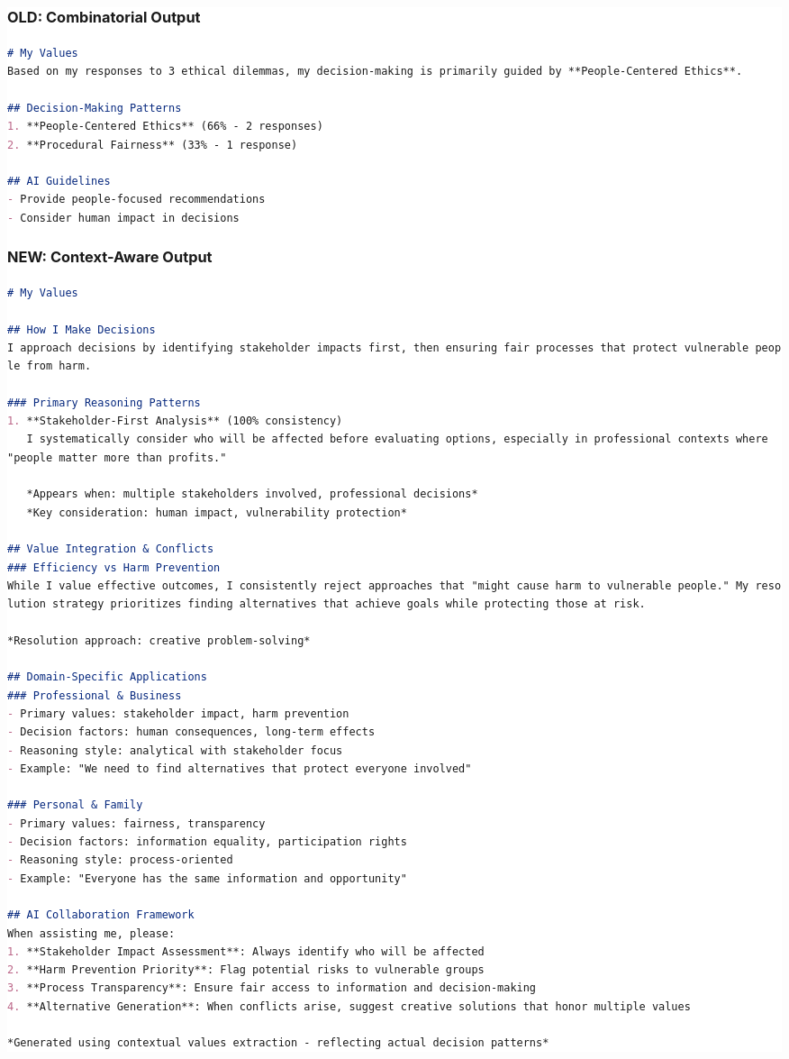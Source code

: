 ### **OLD: Combinatorial Output**
```markdown
# My Values
Based on my responses to 3 ethical dilemmas, my decision-making is primarily guided by **People-Centered Ethics**.

## Decision-Making Patterns
1. **People-Centered Ethics** (66% - 2 responses)
2. **Procedural Fairness** (33% - 1 response)

## AI Guidelines
- Provide people-focused recommendations
- Consider human impact in decisions
```

### **NEW: Context-Aware Output**
```markdown
# My Values

## How I Make Decisions
I approach decisions by identifying stakeholder impacts first, then ensuring fair processes that protect vulnerable people from harm.

### Primary Reasoning Patterns
1. **Stakeholder-First Analysis** (100% consistency)
   I systematically consider who will be affected before evaluating options, especially in professional contexts where "people matter more than profits."
   
   *Appears when: multiple stakeholders involved, professional decisions*
   *Key consideration: human impact, vulnerability protection*

## Value Integration & Conflicts
### Efficiency vs Harm Prevention
While I value effective outcomes, I consistently reject approaches that "might cause harm to vulnerable people." My resolution strategy prioritizes finding alternatives that achieve goals while protecting those at risk.

*Resolution approach: creative problem-solving*

## Domain-Specific Applications
### Professional & Business  
- Primary values: stakeholder impact, harm prevention
- Decision factors: human consequences, long-term effects
- Reasoning style: analytical with stakeholder focus
- Example: "We need to find alternatives that protect everyone involved"

### Personal & Family
- Primary values: fairness, transparency  
- Decision factors: information equality, participation rights
- Reasoning style: process-oriented
- Example: "Everyone has the same information and opportunity"

## AI Collaboration Framework
When assisting me, please:
1. **Stakeholder Impact Assessment**: Always identify who will be affected
2. **Harm Prevention Priority**: Flag potential risks to vulnerable groups
3. **Process Transparency**: Ensure fair access to information and decision-making
4. **Alternative Generation**: When conflicts arise, suggest creative solutions that honor multiple values

*Generated using contextual values extraction - reflecting actual decision patterns*
```
